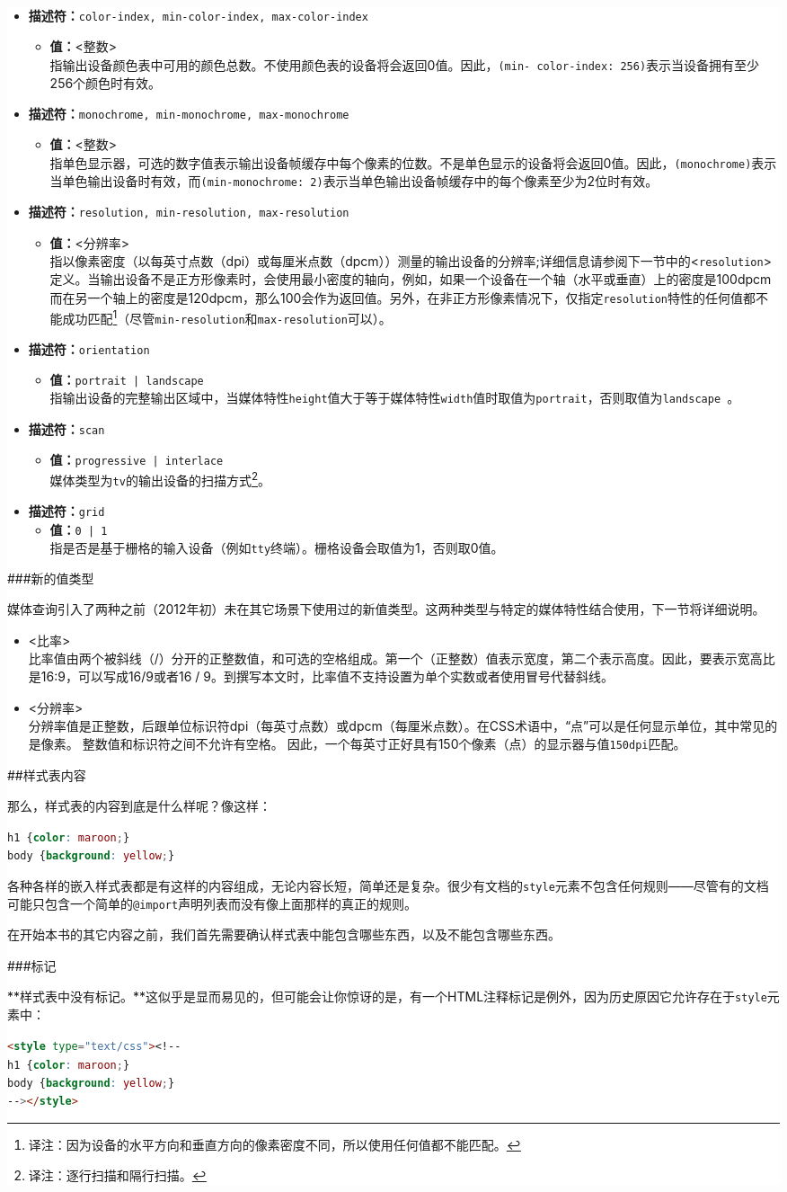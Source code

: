 - **描述符：**`color-index, min-color-index, max-color-index`
  - **值：**<整数>  
  指输出设备颜色表中可用的颜色总数。不使用颜色表的设备将会返回0值。因此，`(min- color-index: 256)`表示当设备拥有至少256个颜色时有效。

- **描述符：**`monochrome, min-monochrome, max-monochrome`
  - **值：**<整数>  
  指单色显示器，可选的数字值表示输出设备帧缓存中每个像素的位数。不是单色显示的设备将会返回0值。因此，`(monochrome)`表示当单色输出设备时有效，而`(min-monochrome: 2)`表示当单色输出设备帧缓存中的每个像素至少为2位时有效。

- **描述符：**`resolution, min-resolution, max-resolution`
  - **值：**<分辨率>  
  指以像素密度（以每英寸点数（dpi）或每厘米点数（dpcm））测量的输出设备的分辨率;详细信息请参阅下一节中的<`resolution`>定义。当输出设备不是正方形像素时，会使用最小密度的轴向，例如，如果一个设备在一个轴（水平或垂直）上的密度是100dpcm而在另一个轴上的密度是120dpcm，那么100会作为返回值。另外，在非正方形像素情况下，仅指定`resolution`特性的任何值都不能成功匹配[^8]（尽管`min-resolution`和`max-resolution`可以）。
[^8]: 译注：因为设备的水平方向和垂直方向的像素密度不同，所以使用任何值都不能匹配。

- **描述符：**`orientation`
  - **值：**`portrait | landscape`  
  指输出设备的完整输出区域中，当媒体特性`height`值大于等于媒体特性`width`值时取值为`portrait`，否则取值为`landscape `。

- **描述符：**`scan`
  - **值：**`progressive | interlace`  
  媒体类型为`tv`的输出设备的扫描方式[^9]。
[^9]: 译注：逐行扫描和隔行扫描。  

- **描述符：**`grid`
  - **值：**`0 | 1`  
  指是否是基于栅格的输入设备（例如`tty`终端）。栅格设备会取值为1，否则取0值。

###新的值类型

媒体查询引入了两种之前（2012年初）未在其它场景下使用过的新值类型。这两种类型与特定的媒体特性结合使用，下一节将详细说明。

- <比率>  
比率值由两个被斜线（/）分开的正整数值，和可选的空格组成。第一个（正整数）值表示宽度，第二个表示高度。因此，要表示宽高比是16:9，可以写成16/9或者16 / 9。到撰写本文时，比率值不支持设置为单个实数或者使用冒号代替斜线。

- <分辨率>  
分辨率值是正整数，后跟单位标识符dpi（每英寸点数）或dpcm（每厘米点数）。在CSS术语中，“点”可以是任何显示单位，其中常见的是像素。 整数值和标识符之间不允许有空格。 因此，一个每英寸正好具有150个像素（点）的显示器与值`150dpi`匹配。

##样式表内容

那么，样式表的内容到底是什么样呢？像这样：

~~~css
h1 {color: maroon;}
body {background: yellow;}
~~~

各种各样的嵌入样式表都是有这样的内容组成，无论内容长短，简单还是复杂。很少有文档的`style`元素不包含任何规则——尽管有的文档可能只包含一个简单的`@import`声明列表而没有像上面那样的真正的规则。

在开始本书的其它内容之前，我们首先需要确认样式表中能包含哪些东西，以及不能包含哪些东西。

###标记

**样式表中没有标记。**这似乎是显而易见的，但可能会让你惊讶的是，有一个HTML注释标记是例外，因为历史原因它允许存在于`style`元素中：

~~~html
<style type="text/css"><!-- 
h1 {color: maroon;}
body {background: yellow;} 
--></style>
~~~


[^1]: 译注：Firefox等浏览器所使用的引擎
[^2]: 译注：Web发展早期第一个普及的浏览器
[^3]: 译注：Recommendation 是W3C的推荐标准，标准已经历了理论上和实际上的评审和测试，由W3C作签署，可以广泛应用。这是W3C提案的最终成熟的阶段。）
[^4]: 译注：Candidate Recommendation是W3C的候选推荐标准，候选推荐标准与工作草案相比更加稳定，提案的重大的特性大部分已经锁定。
[^5]: 译注：`@import`规则必须放在其他除了@charset规则以外的CSS规则的前面
[^6]: 译注：本文写于2012年。
[^7]: 译注：`device-width`、`device-height`、`device-aspect-ratio`三个特性已经被移出Web标准。_
[^10]: 译注: vendor prefixes有时被翻译为“浏览器引擎前缀”或“第三方前缀”，译法未见统一，这里采用直译“厂商前缀”，以突出“vendor”的“厂商”之意。
[^11]: 译注：例如`h1 { co/* comments */lor: red; }`